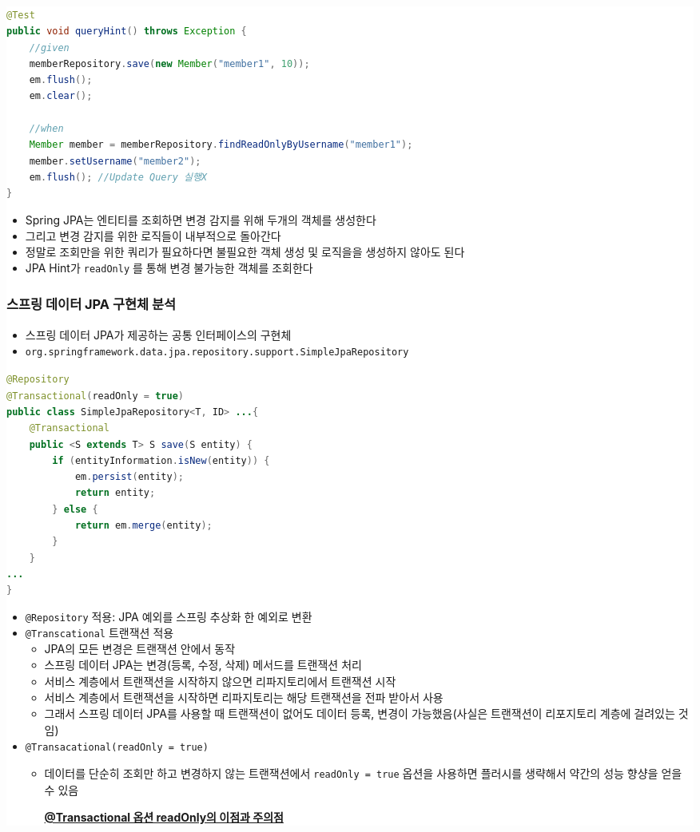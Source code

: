 ```java
@Test
public void queryHint() throws Exception {
	//given
	memberRepository.save(new Member("member1", 10));
	em.flush();
	em.clear();
	
	//when
	Member member = memberRepository.findReadOnlyByUsername("member1");
	member.setUsername("member2");
	em.flush(); //Update Query 실행X
}
```

- Spring JPA는 엔티티를 조회하면 변경 감지를 위해 두개의 객체를 생성한다
- 그리고 변경 감지를 위한 로직들이 내부적으로 돌아간다
- 정말로 조회만을 위한 쿼리가  필요하다면 불필요한 객체 생성 및 로직을을 생성하지 않아도 된다
- JPA Hint가 `readOnly` 를 통해 변경 불가능한 객체를 조회한다

### 스프링 데이터 JPA 구현체 분석

- 스프링 데이터 JPA가 제공하는 공통 인터페이스의 구현체
- `org.springframework.data.jpa.repository.support.SimpleJpaRepository`

```java
@Repository
@Transactional(readOnly = true)
public class SimpleJpaRepository<T, ID> ...{
	@Transactional
	public <S extends T> S save(S entity) {
		if (entityInformation.isNew(entity)) {
			em.persist(entity);
			return entity;
		} else {
			return em.merge(entity);
		}
	}
...
}
```

- `@Repository` 적용: JPA 예외를 스프링 추상화 한 예외로 변환
- `@Transcational` 트랜잭션 적용
    - JPA의 모든 변경은 트랜잭션 안에서 동작
    - 스프링 데이터 JPA는 변경(등록, 수정, 삭제) 메서드를 트랜잭션 처리
    - 서비스 계층에서 트랜잭션을 시작하지 않으면 리파지토리에서 트랜잭션 시작
    - 서비스 계층에서 트랜잭션을 시작하면 리파지토리는 해당 트랜잭션을 전파 받아서 사용
    - 그래서 스프링 데이터 JPA를 사용할 때 트랜잭션이 없어도 데이터 등록, 변경이 가능했음(사실은 트랜잭션이 리포지토리 계층에 걸려있는 것임)
- `@Transacational(readOnly = true)`
    - 데이터를 단순히 조회만 하고 변경하지 않는 트랜잭션에서 `readOnly = true` 옵션을 사용하면 플러시를 생략해서 약간의 성능 향샹을 얻을 수 있음

      [**@Transactional 옵션 readOnly의 이점과 주의점**](/chapter2/_posts/jpa/2024-11-28-Transactional_readOnly의_이점과_주의점.md)
